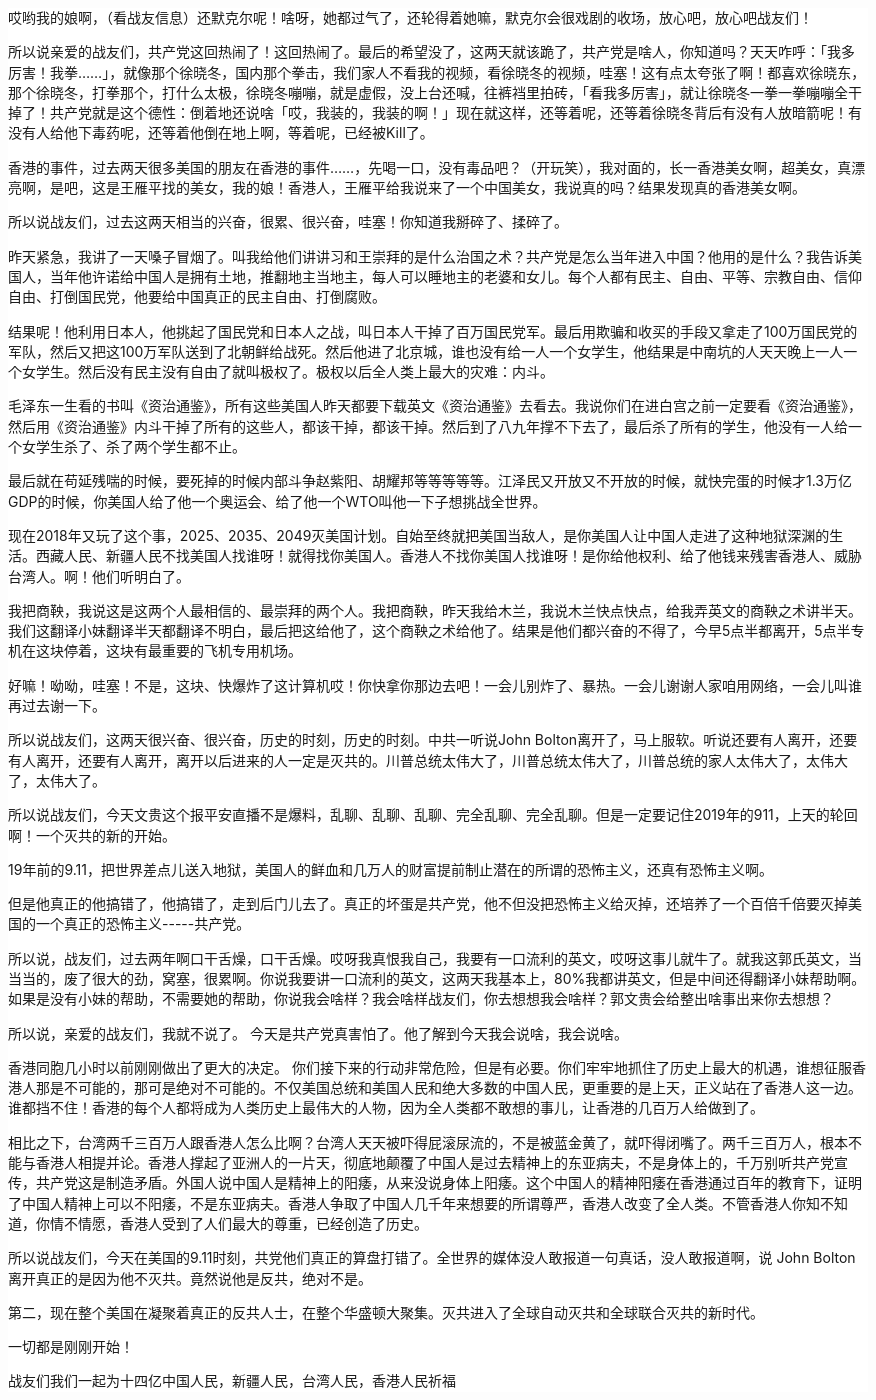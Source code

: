 哎哟我的娘啊，（看战友信息）还默克尔呢！啥呀，她都过气了，还轮得着她嘛，默克尔会很戏剧的收场，放心吧，放心吧战友们！

所以说亲爱的战友们，共产党这回热闹了！这回热闹了。最后的希望没了，这两天就该跪了，共产党是啥人，你知道吗？天天咋呼：「我多厉害！我拳……」，就像那个徐晓冬，国内那个拳击，我们家人不看我的视频，看徐晓冬的视频，哇塞！这有点太夸张了啊！都喜欢徐晓东，那个徐晓冬，打拳那个，打什么太极，徐晓冬嘣嘣，就是虚假，没上台还喊，往裤裆里拍砖，「看我多厉害」，就让徐晓冬一拳一拳嘣嘣全干掉了！共产党就是这个德性：倒着地还说啥「哎，我装的，我装的啊！」现在就这样，还等着呢，还等着徐晓冬背后有没有人放暗箭呢！有没有人给他下毒药呢，还等着他倒在地上啊，等着呢，已经被Kill了。


香港的事件，过去两天很多美国的朋友在香港的事件……，先喝一口，没有毒品吧？（开玩笑），我对面的，长一香港美女啊，超美女，真漂亮啊，是吧，这是王雁平找的美女，我的娘！香港人，王雁平给我说来了一个中国美女，我说真的吗？结果发现真的香港美女啊。


所以说战友们，过去这两天相当的兴奋，很累、很兴奋，哇塞！你知道我掰碎了、揉碎了。

昨天紧急，我讲了一天嗓子冒烟了。叫我给他们讲讲习和王崇拜的是什么治国之术？共产党是怎么当年进入中国？他用的是什么？我告诉美国人，当年他许诺给中国人是拥有土地，推翻地主当地主，每人可以睡地主的老婆和女儿。每个人都有民主、自由、平等、宗教自由、信仰自由、打倒国民党，他要给中国真正的民主自由、打倒腐败。


结果呢！他利用日本人，他挑起了国民党和日本人之战，叫日本人干掉了百万国民党军。最后用欺骗和收买的手段又拿走了100万国民党的军队，然后又把这100万军队送到了北朝鲜给战死。然后他进了北京城，谁也没有给一人一个女学生，他结果是中南坑的人天天晚上一人一个女学生。然后没有民主没有自由了就叫极权了。极权以后全人类上最大的灾难：内斗。


毛泽东一生看的书叫《资治通鉴》，所有这些美国人昨天都要下载英文《资治通鉴》去看去。我说你们在进白宫之前一定要看《资治通鉴》，然后用《资治通鉴》内斗干掉了所有的这些人，都该干掉，都该干掉。然后到了八九年撑不下去了，最后杀了所有的学生，他没有一人给一个女学生杀了、杀了两个学生都不止。


最后就在苟延残喘的时候，要死掉的时候内部斗争赵紫阳、胡耀邦等等等等等。江泽民又开放又不开放的时候，就快完蛋的时候才1.3万亿GDP的时候，你美国人给了他一个奥运会、给了他一个WTO叫他一下子想挑战全世界。


现在2018年又玩了这个事，2025、2035、2049灭美国计划。自始至终就把美国当敌人，是你美国人让中国人走进了这种地狱深渊的生活。西藏人民、新疆人民不找美国人找谁呀！就得找你美国人。香港人不找你美国人找谁呀！是你给他权利、给了他钱来残害香港人、威胁台湾人。啊！他们听明白了。


我把商鞅，我说这是这两个人最相信的、最崇拜的两个人。我把商鞅，昨天我给木兰，我说木兰快点快点，给我弄英文的商鞅之术讲半天。我们这翻译小妹翻译半天都翻译不明白，最后把这给他了，这个商鞅之术给他了。结果是他们都兴奋的不得了，今早5点半都离开，5点半专机在这块停着，这块有最重要的飞机专用机场。


好嘛！呦呦，哇塞！不是，这块、快爆炸了这计算机哎！你快拿你那边去吧！一会儿别炸了、暴热。一会儿谢谢人家咱用网络，一会儿叫谁再过去谢一下。


所以说战友们，这两天很兴奋、很兴奋，历史的时刻，历史的时刻。中共一听说John Bolton离开了，马上服软。听说还要有人离开，还要有人离开，还要有人离开，离开以后进来的人一定是灭共的。川普总统太伟大了，川普总统太伟大了，川普总统的家人太伟大了，太伟大了，太伟大了。


所以说战友们，今天文贵这个报平安直播不是爆料，乱聊、乱聊、乱聊、完全乱聊、完全乱聊。但是一定要记住2019年的911，上天的轮回啊！一个灭共的新的开始。


19年前的9.11，把世界差点儿送入地狱，美国人的鲜血和几万人的财富提前制止潜在的所谓的恐怖主义，还真有恐怖主义啊。


但是他真正的他搞错了，他搞错了，走到后门儿去了。真正的坏蛋是共产党，他不但没把恐怖主义给灭掉，还培养了一个百倍千倍要灭掉美国的一个真正的恐怖主义-----共产党。


所以说，战友们，过去两年啊口干舌燥，口干舌燥。哎呀我真恨我自己，我要有一口流利的英文，哎呀这事儿就牛了。就我这郭氏英文，当当当的，废了很大的劲，窝塞，很累啊。你说我要讲一口流利的英文，这两天我基本上，80%我都讲英文，但是中间还得翻译小妹帮助啊。如果是没有小妹的帮助，不需要她的帮助，你说我会啥样？我会啥样战友们，你去想想我会啥样？郭文贵会给整出啥事出来你去想想？


所以说，亲爱的战友们，我就不说了。 今天是共产党真害怕了。他了解到今天我会说啥，我会说啥。


香港同胞几小时以前刚刚做出了更大的决定。 你们接下来的行动非常危险，但是有必要。你们牢牢地抓住了历史上最大的机遇，谁想征服香港人那是不可能的，那可是绝对不可能的。不仅美国总统和美国人民和绝大多数的中国人民，更重要的是上天，正义站在了香港人这一边。谁都挡不住！香港的每个人都将成为人类历史上最伟大的人物，因为全人类都不敢想的事儿，让香港的几百万人给做到了。


相比之下，台湾两千三百万人跟香港人怎么比啊？台湾人天天被吓得屁滚尿流的，不是被蓝金黄了，就吓得闭嘴了。两千三百万人，根本不能与香港人相提并论。香港人撑起了亚洲人的一片天，彻底地颠覆了中国人是过去精神上的东亚病夫，不是身体上的，千万别听共产党宣传，共产党这是制造矛盾。外国人说中国人是精神上的阳痿，从来没说身体上阳痿。这个中国人的精神阳痿在香港通过百年的教育下，证明了中国人精神上可以不阳痿，不是东亚病夫。香港人争取了中国人几千年来想要的所谓尊严，香港人改变了全人类。不管香港人你知不知道，你情不情愿，香港人受到了人们最大的尊重，已经创造了历史。


所以说战友们，今天在美国的9.11时刻，共党他们真正的算盘打错了。全世界的媒体没人敢报道一句真话，没人敢报道啊，说 John Bolton离开真正的是因为他不灭共。竟然说他是反共，绝对不是。


第二，现在整个美国在凝聚着真正的反共人士，在整个华盛顿大聚集。灭共进入了全球自动灭共和全球联合灭共的新时代。


一切都是刚刚开始！


战友们我们一起为十四亿中国人民，新疆人民，台湾人民，香港人民祈福
